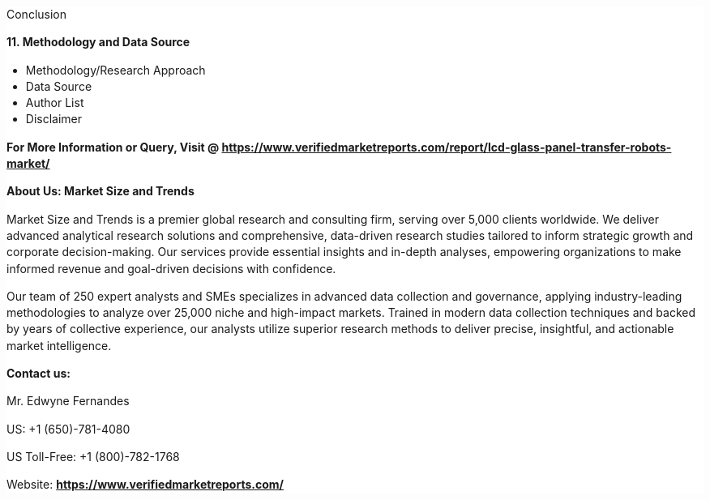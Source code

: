 Conclusion</strong></p><p><strong>11. Methodology and Data Source</strong></p><ul><li>Methodology/Research Approach</li><li>Data Source</li><li>Author List</li><li>Disclaimer</li></ul></p><p><strong>For More Information or Query, Visit @ <a href="https://www.verifiedmarketreports.com/report/lcd-glass-panel-transfer-robots-market/">https://www.verifiedmarketreports.com/report/lcd-glass-panel-transfer-robots-market/</a></strong></p><p><strong>About Us: Market Size and Trends</strong></p><p>Market Size and Trends is a premier global research and consulting firm, serving over 5,000 clients worldwide. We deliver advanced analytical research solutions and comprehensive, data-driven research studies tailored to inform strategic growth and corporate decision-making. Our services provide essential insights and in-depth analyses, empowering organizations to make informed revenue and goal-driven decisions with confidence.</p><p>Our team of 250 expert analysts and SMEs specializes in advanced data collection and governance, applying industry-leading methodologies to analyze over 25,000 niche and high-impact markets. Trained in modern data collection techniques and backed by years of collective experience, our analysts utilize superior research methods to deliver precise, insightful, and actionable market intelligence.</p><p><strong>Contact us:</strong></p><p>Mr. Edwyne Fernandes</p><p>US: +1 (650)-781-4080</p><p>US Toll-Free: +1 (800)-782-1768</p><p>Website: <strong><a href="https://www.verifiedmarketreports.com/">https://www.verifiedmarketreports.com/</a></strong></p>
